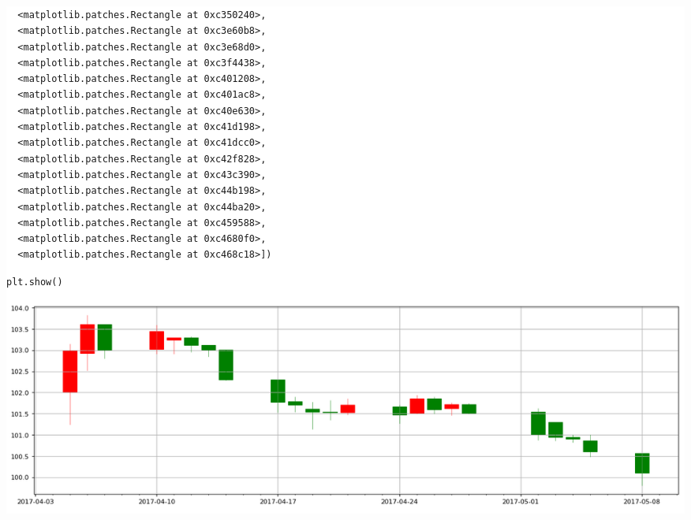       <matplotlib.patches.Rectangle at 0xc350240>,
      <matplotlib.patches.Rectangle at 0xc3e60b8>,
      <matplotlib.patches.Rectangle at 0xc3e68d0>,
      <matplotlib.patches.Rectangle at 0xc3f4438>,
      <matplotlib.patches.Rectangle at 0xc401208>,
      <matplotlib.patches.Rectangle at 0xc401ac8>,
      <matplotlib.patches.Rectangle at 0xc40e630>,
      <matplotlib.patches.Rectangle at 0xc41d198>,
      <matplotlib.patches.Rectangle at 0xc41dcc0>,
      <matplotlib.patches.Rectangle at 0xc42f828>,
      <matplotlib.patches.Rectangle at 0xc43c390>,
      <matplotlib.patches.Rectangle at 0xc44b198>,
      <matplotlib.patches.Rectangle at 0xc44ba20>,
      <matplotlib.patches.Rectangle at 0xc459588>,
      <matplotlib.patches.Rectangle at 0xc4680f0>,
      <matplotlib.patches.Rectangle at 0xc468c18>])




```python
plt.show()
```


![png](output_42_0.png)

